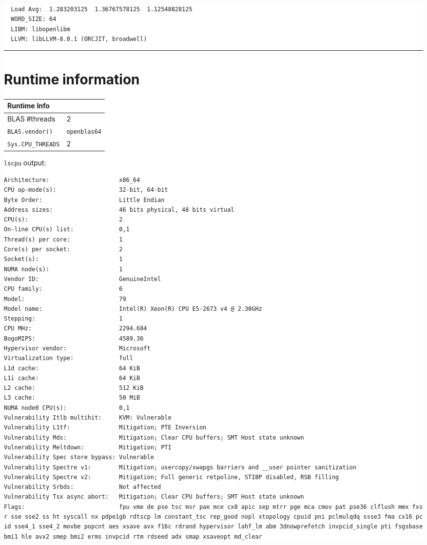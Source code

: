 ```
  Load Avg:  1.283203125  1.36767578125  1.12548828125
  WORD_SIZE: 64
  LIBM: libopenlibm
  LLVM: libLLVM-8.0.1 (ORCJIT, broadwell)
```

---
# Runtime information
| Runtime Info | |
|:--|:--|
| BLAS #threads | 2 |
| `BLAS.vendor()` | `openblas64` |
| `Sys.CPU_THREADS` | 2 |

`lscpu` output:

    Architecture:                    x86_64
    CPU op-mode(s):                  32-bit, 64-bit
    Byte Order:                      Little Endian
    Address sizes:                   46 bits physical, 48 bits virtual
    CPU(s):                          2
    On-line CPU(s) list:             0,1
    Thread(s) per core:              1
    Core(s) per socket:              2
    Socket(s):                       1
    NUMA node(s):                    1
    Vendor ID:                       GenuineIntel
    CPU family:                      6
    Model:                           79
    Model name:                      Intel(R) Xeon(R) CPU E5-2673 v4 @ 2.30GHz
    Stepping:                        1
    CPU MHz:                         2294.684
    BogoMIPS:                        4589.36
    Hypervisor vendor:               Microsoft
    Virtualization type:             full
    L1d cache:                       64 KiB
    L1i cache:                       64 KiB
    L2 cache:                        512 KiB
    L3 cache:                        50 MiB
    NUMA node0 CPU(s):               0,1
    Vulnerability Itlb multihit:     KVM: Vulnerable
    Vulnerability L1tf:              Mitigation; PTE Inversion
    Vulnerability Mds:               Mitigation; Clear CPU buffers; SMT Host state unknown
    Vulnerability Meltdown:          Mitigation; PTI
    Vulnerability Spec store bypass: Vulnerable
    Vulnerability Spectre v1:        Mitigation; usercopy/swapgs barriers and __user pointer sanitization
    Vulnerability Spectre v2:        Mitigation; Full generic retpoline, STIBP disabled, RSB filling
    Vulnerability Srbds:             Not affected
    Vulnerability Tsx async abort:   Mitigation; Clear CPU buffers; SMT Host state unknown
    Flags:                           fpu vme de pse tsc msr pae mce cx8 apic sep mtrr pge mca cmov pat pse36 clflush mmx fxsr sse sse2 ss ht syscall nx pdpe1gb rdtscp lm constant_tsc rep_good nopl xtopology cpuid pni pclmulqdq ssse3 fma cx16 pcid sse4_1 sse4_2 movbe popcnt aes xsave avx f16c rdrand hypervisor lahf_lm abm 3dnowprefetch invpcid_single pti fsgsbase bmi1 hle avx2 smep bmi2 erms invpcid rtm rdseed adx smap xsaveopt md_clear
    